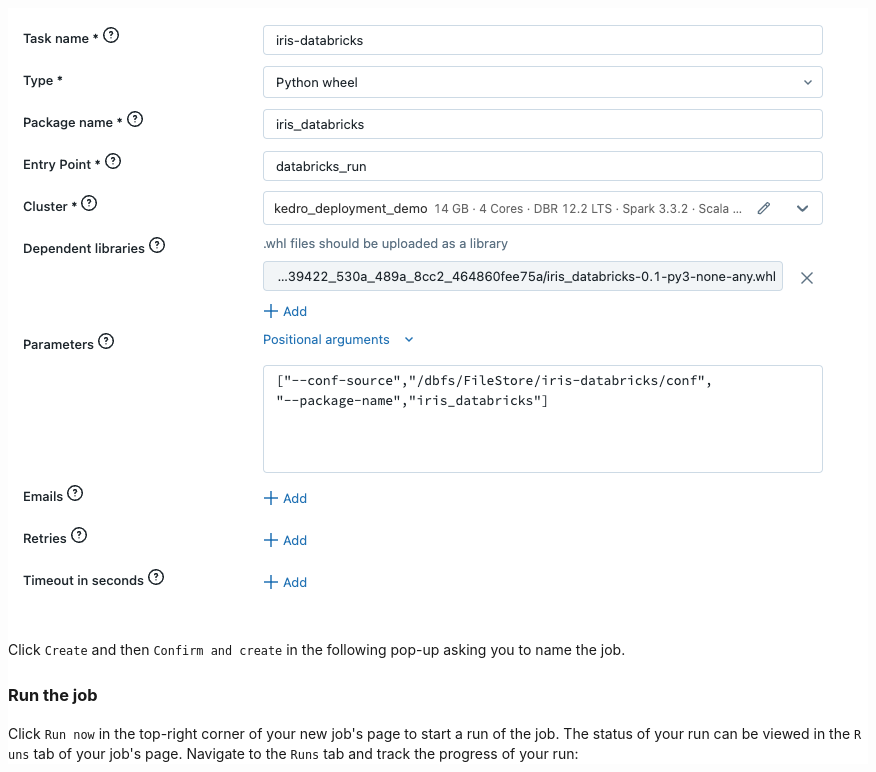 ![Configure Databricks job](../../meta/images/databricks_configure_new_job.png)

Click `Create` and then `Confirm and create` in the following pop-up asking you to name the job.

### Run the job

Click `Run now` in the top-right corner of your new job's page to start a run of the job. The status of your run can be viewed in the `Runs` tab of your job's page. Navigate to the `Runs` tab and track the progress of your run:
